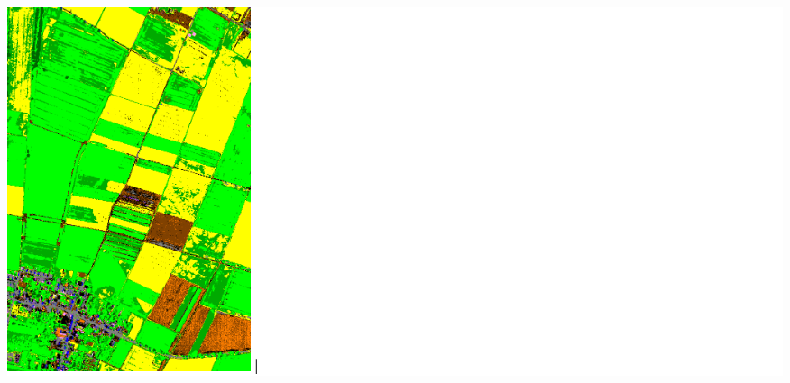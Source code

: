 <img src="Images/AVIRIS-NG/Allemagne_site2/ROI5/AVIRIS-NG_Allemagne2_img5_02_SAFE_REGUL.png" width="270" /> |